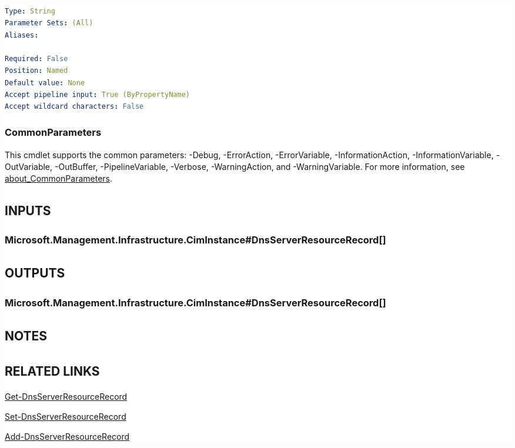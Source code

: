 ```yaml
Type: String
Parameter Sets: (All)
Aliases: 

Required: False
Position: Named
Default value: None
Accept pipeline input: True (ByPropertyName)
Accept wildcard characters: False
```

### CommonParameters
This cmdlet supports the common parameters: -Debug, -ErrorAction, -ErrorVariable, -InformationAction, -InformationVariable, -OutVariable, -OutBuffer, -PipelineVariable, -Verbose, -WarningAction, and -WarningVariable. For more information, see [about_CommonParameters](http://go.microsoft.com/fwlink/?LinkID=113216).

## INPUTS

### Microsoft.Management.Infrastructure.CimInstance#DnsServerResourceRecord[]

## OUTPUTS

### Microsoft.Management.Infrastructure.CimInstance#DnsServerResourceRecord[]

## NOTES

## RELATED LINKS

[Get-DnsServerResourceRecord](./get-dnsserverresourcerecord.md)

[Set-DnsServerResourceRecord](./set-dnsserverresourcerecord.md)

[Add-DnsServerResourceRecord](./add-dnsserverresourcerecord.md)


